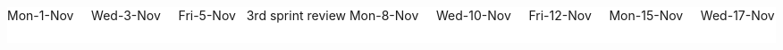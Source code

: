 <tbody>
<tr>
<td class="org-left">Mon-1-Nov</td>
<td class="org-left">&#xa0;</td>
<td class="org-left">&#xa0;</td>
</tr>


<tr>
<td class="org-left">Wed-3-Nov</td>
<td class="org-left">&#xa0;</td>
<td class="org-left">&#xa0;</td>
</tr>


<tr>
<td class="org-left">Fri-5-Nov</td>
<td class="org-left">&#xa0;</td>
<td class="org-left">3rd sprint review</td>
</tr>
</tbody>

<tbody>
<tr>
<td class="org-left">Mon-8-Nov</td>
<td class="org-left">&#xa0;</td>
<td class="org-left">&#xa0;</td>
</tr>


<tr>
<td class="org-left">Wed-10-Nov</td>
<td class="org-left">&#xa0;</td>
<td class="org-left">&#xa0;</td>
</tr>


<tr>
<td class="org-left">Fri-12-Nov</td>
<td class="org-left">&#xa0;</td>
<td class="org-left">&#xa0;</td>
</tr>
</tbody>

<tbody>
<tr>
<td class="org-left">Mon-15-Nov</td>
<td class="org-left">&#xa0;</td>
<td class="org-left">&#xa0;</td>
</tr>


<tr>
<td class="org-left">Wed-17-Nov</td>
<td class="org-left">&#xa0;</td>
<td class="org-left">&#xa0;</td>
</tr>
